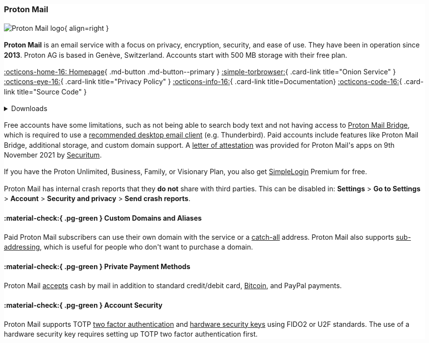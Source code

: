 </div>

### Proton Mail

<div class="admonition recommendation" markdown>

![Proton Mail logo](assets/img/email/protonmail.svg){ align=right }

**Proton Mail** is an email service with a focus on privacy, encryption, security, and ease of use. They have been in operation since **2013**. Proton AG is based in Genève, Switzerland. Accounts start with 500 MB storage with their free plan.

[:octicons-home-16: Homepage](https://proton.me/mail){ .md-button .md-button--primary }
[:simple-torbrowser:](https://protonmailrmez3lotccipshtkleegetolb73fuirgj7r4o4vfu7ozyd.onion){ .card-link title="Onion Service" }
[:octicons-eye-16:](https://proton.me/legal/privacy){ .card-link title="Privacy Policy" }
[:octicons-info-16:](https://proton.me/support/mail){ .card-link title=Documentation}
[:octicons-code-16:](https://github.com/ProtonMail){ .card-link title="Source Code" }

<details class="downloads" markdown><summary>Downloads</summary></details>

</div>

Free accounts have some limitations, such as not being able to search body text and not having access to [Proton Mail Bridge](https://proton.me/mail/bridge), which is required to use a [recommended desktop email client](email-clients.md) (e.g. Thunderbird). Paid accounts include features like Proton Mail Bridge, additional storage, and custom domain support. A [letter of attestation](https://proton.me/blog/security-audit-all-proton-apps) was provided for Proton Mail's apps on 9th November 2021 by [Securitum](https://research.securitum.com).

If you have the Proton Unlimited, Business, Family, or Visionary Plan, you also get [SimpleLogin](email-aliasing.md#simplelogin) Premium for free.

Proton Mail has internal crash reports that they **do not** share with third parties. This can be disabled in: **Settings** > **Go to Settings** > **Account** > **Security and privacy** > **Send crash reports**.

#### :material-check:{ .pg-green } Custom Domains and Aliases

Paid Proton Mail subscribers can use their own domain with the service or a [catch-all](https://proton.me/support/catch-all) address. Proton Mail also supports [sub-addressing](https://proton.me/support/creating-aliases), which is useful for people who don't want to purchase a domain.

#### :material-check:{ .pg-green } Private Payment Methods

Proton Mail [accepts](https://proton.me/support/payment-options) cash by mail in addition to standard credit/debit card, [Bitcoin](advanced/payments.md#other-coins-bitcoin-ethereum-etc), and PayPal payments.

#### :material-check:{ .pg-green } Account Security

Proton Mail supports TOTP [two factor authentication](https://proton.me/support/two-factor-authentication-2fa) and [hardware security keys](https://proton.me/support/2fa-security-key) using FIDO2 or U2F standards. The use of a hardware security key requires setting up TOTP two factor authentication first.
